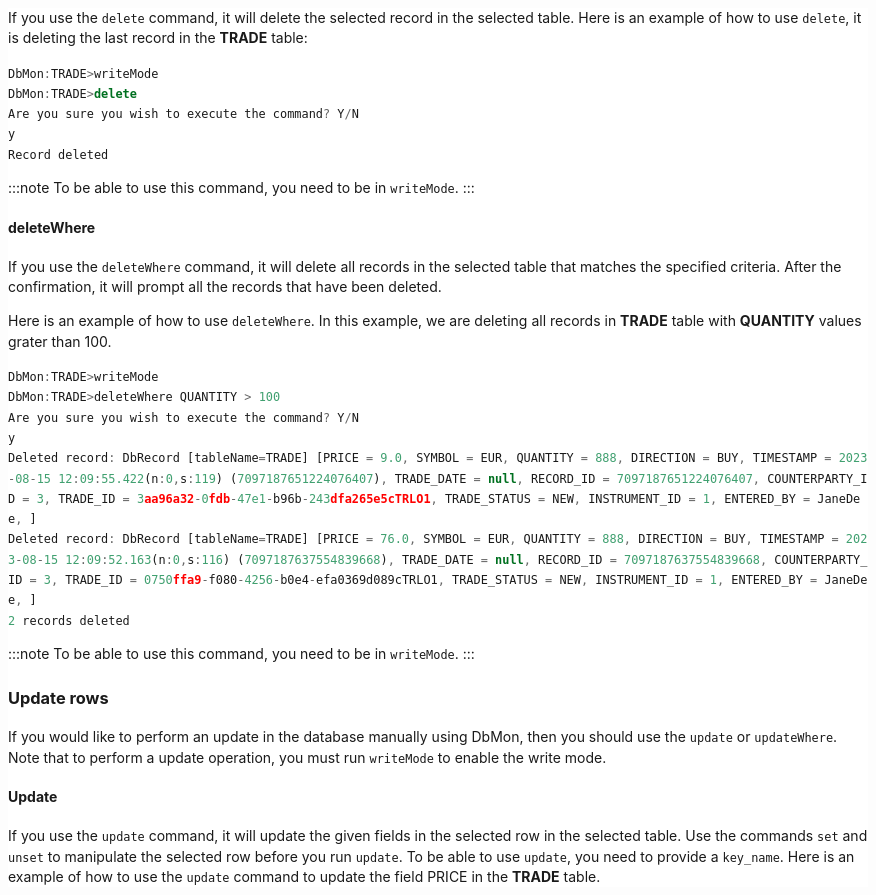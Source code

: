 If you use the `delete` command, it will delete the selected record in the selected table. Here is an example of how to use `delete`, it is deleting the last record in the **TRADE** table:

```javascript
DbMon:TRADE>writeMode
DbMon:TRADE>delete
Are you sure you wish to execute the command? Y/N
y
Record deleted
```
:::note
To be able to use this command, you need to be in `writeMode`.
:::

#### deleteWhere

If you use the `deleteWhere` command, it will delete all records in the selected table that matches the specified criteria. After the confirmation, it will prompt all the records that have been deleted.

Here is an example of how to use `deleteWhere`. In this example, we are deleting all records in **TRADE** table with **QUANTITY** values grater than 100.

```javascript
DbMon:TRADE>writeMode
DbMon:TRADE>deleteWhere QUANTITY > 100
Are you sure you wish to execute the command? Y/N
y
Deleted record: DbRecord [tableName=TRADE] [PRICE = 9.0, SYMBOL = EUR, QUANTITY = 888, DIRECTION = BUY, TIMESTAMP = 2023-08-15 12:09:55.422(n:0,s:119) (7097187651224076407), TRADE_DATE = null, RECORD_ID = 7097187651224076407, COUNTERPARTY_ID = 3, TRADE_ID = 3aa96a32-0fdb-47e1-b96b-243dfa265e5cTRLO1, TRADE_STATUS = NEW, INSTRUMENT_ID = 1, ENTERED_BY = JaneDee, ]
Deleted record: DbRecord [tableName=TRADE] [PRICE = 76.0, SYMBOL = EUR, QUANTITY = 888, DIRECTION = BUY, TIMESTAMP = 2023-08-15 12:09:52.163(n:0,s:116) (7097187637554839668), TRADE_DATE = null, RECORD_ID = 7097187637554839668, COUNTERPARTY_ID = 3, TRADE_ID = 0750ffa9-f080-4256-b0e4-efa0369d089cTRLO1, TRADE_STATUS = NEW, INSTRUMENT_ID = 1, ENTERED_BY = JaneDee, ]
2 records deleted
```

:::note
To be able to use this command, you need to be in `writeMode`.
:::

### Update rows
If you would like to perform an update in the database manually using DbMon, then you should use the `update` or `updateWhere`. Note that to perform a update operation, you must run `writeMode` to enable the write mode.

#### Update
If you use the `update` command, it will update the given fields in the selected row in the selected table. Use the commands `set` and `unset` to manipulate the selected row before you run `update`. To be able to use `update`, you need to provide a `key_name`. Here is an example of how to use the `update` command to update the field PRICE in the **TRADE** table.
